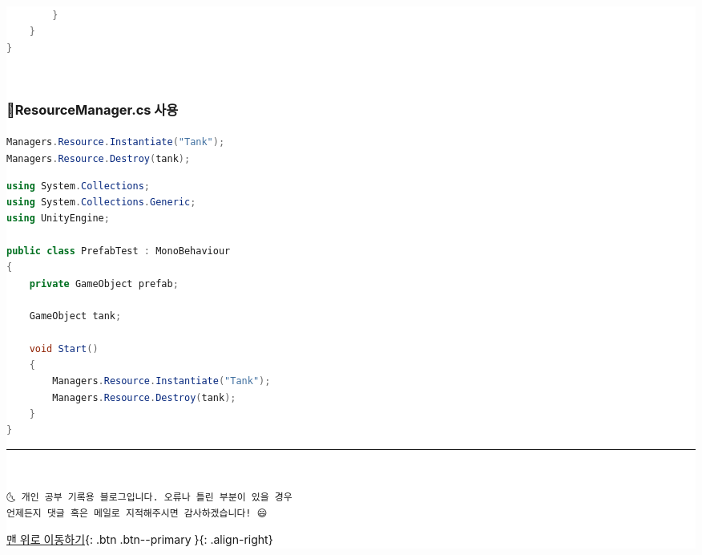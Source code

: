 ```c#
        }
    }
}

```

<br>

### 📜ResourceManager.cs 사용

```c#
Managers.Resource.Instantiate("Tank");
Managers.Resource.Destroy(tank);
```
```c#
using System.Collections;
using System.Collections.Generic;
using UnityEngine;

public class PrefabTest : MonoBehaviour
{
    private GameObject prefab;

    GameObject tank;

    void Start()
    {
        Managers.Resource.Instantiate("Tank");
        Managers.Resource.Destroy(tank);
    }
}

```

***
<br>

    🌜 개인 공부 기록용 블로그입니다. 오류나 틀린 부분이 있을 경우 
    언제든지 댓글 혹은 메일로 지적해주시면 감사하겠습니다! 😄

[맨 위로 이동하기](#){: .btn .btn--primary }{: .align-right}